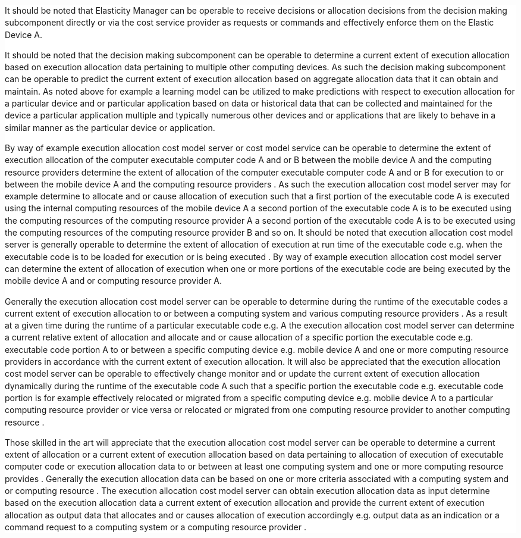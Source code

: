 It should be noted that Elasticity Manager can be operable to receive decisions or allocation decisions from the decision making subcomponent directly or via the cost service provider as requests or commands and effectively enforce them on the Elastic Device A.

It should be noted that the decision making subcomponent can be operable to determine a current extent of execution allocation based on execution allocation data pertaining to multiple other computing devices. As such the decision making subcomponent can be operable to predict the current extent of execution allocation based on aggregate allocation data that it can obtain and maintain. As noted above for example a learning model can be utilized to make predictions with respect to execution allocation for a particular device and or particular application based on data or historical data that can be collected and maintained for the device a particular application multiple and typically numerous other devices and or applications that are likely to behave in a similar manner as the particular device or application.

By way of example execution allocation cost model server or cost model service can be operable to determine the extent of execution allocation of the computer executable computer code A and or B between the mobile device A and the computing resource providers determine the extent of allocation of the computer executable computer code A and or B for execution to or between the mobile device A and the computing resource providers . As such the execution allocation cost model server may for example determine to allocate and or cause allocation of execution such that a first portion of the executable code A is executed using the internal computing resources of the mobile device A a second portion of the executable code A is to be executed using the computing resources of the computing resource provider A a second portion of the executable code A is to be executed using the computing resources of the computing resource provider B and so on. It should be noted that execution allocation cost model server is generally operable to determine the extent of allocation of execution at run time of the executable code e.g. when the executable code is to be loaded for execution or is being executed . By way of example execution allocation cost model server can determine the extent of allocation of execution when one or more portions of the executable code are being executed by the mobile device A and or computing resource provider A.

Generally the execution allocation cost model server can be operable to determine during the runtime of the executable codes a current extent of execution allocation to or between a computing system and various computing resource providers . As a result at a given time during the runtime of a particular executable code e.g. A the execution allocation cost model server can determine a current relative extent of allocation and allocate and or cause allocation of a specific portion the executable code e.g. executable code portion A to or between a specific computing device e.g. mobile device A and one or more computing resource providers in accordance with the current extent of execution allocation. It will also be appreciated that the execution allocation cost model server can be operable to effectively change monitor and or update the current extent of execution allocation dynamically during the runtime of the executable code A such that a specific portion the executable code e.g. executable code portion is for example effectively relocated or migrated from a specific computing device e.g. mobile device A to a particular computing resource provider or vice versa or relocated or migrated from one computing resource provider to another computing resource .

Those skilled in the art will appreciate that the execution allocation cost model server can be operable to determine a current extent of allocation or a current extent of execution allocation based on data pertaining to allocation of execution of executable computer code or execution allocation data to or between at least one computing system and one or more computing resource provides . Generally the execution allocation data can be based on one or more criteria associated with a computing system and or computing resource . The execution allocation cost model server can obtain execution allocation data as input determine based on the execution allocation data a current extent of execution allocation and provide the current extent of execution allocation as output data that allocates and or causes allocation of execution accordingly e.g. output data as an indication or a command request to a computing system or a computing resource provider .

